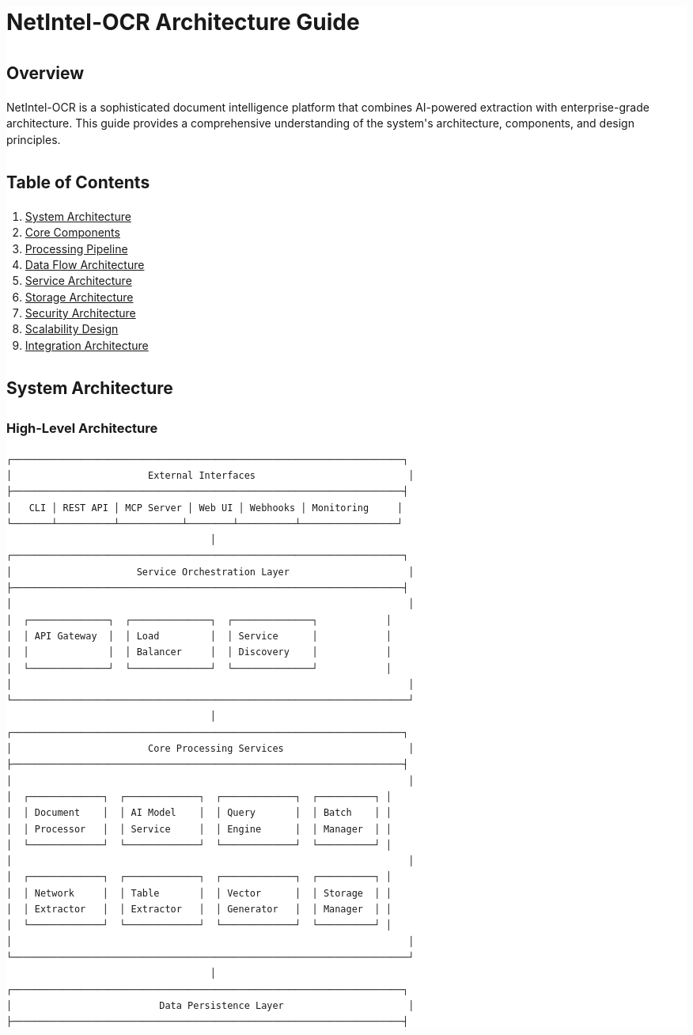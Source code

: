 # NetIntel-OCR Architecture Guide

## Overview

NetIntel-OCR is a sophisticated document intelligence platform that combines AI-powered extraction with enterprise-grade architecture. This guide provides a comprehensive understanding of the system's architecture, components, and design principles.

## Table of Contents

1. [System Architecture](#system-architecture)
2. [Core Components](#core-components)
3. [Processing Pipeline](#processing-pipeline)
4. [Data Flow Architecture](#data-flow-architecture)
5. [Service Architecture](#service-architecture)
6. [Storage Architecture](#storage-architecture)
7. [Security Architecture](#security-architecture)
8. [Scalability Design](#scalability-design)
9. [Integration Architecture](#integration-architecture)

## System Architecture

### High-Level Architecture

```
┌─────────────────────────────────────────────────────────────────────┐
│                        External Interfaces                           │
├─────────────────────────────────────────────────────────────────────┤
│   CLI │ REST API │ MCP Server │ Web UI │ Webhooks │ Monitoring     │
└───────┴──────────┴───────────┴────────┴──────────┴─────────────────┘
                                    │
┌─────────────────────────────────────────────────────────────────────┐
│                      Service Orchestration Layer                     │
├─────────────────────────────────────────────────────────────────────┤
│                                                                      │
│  ┌──────────────┐  ┌──────────────┐  ┌──────────────┐            │
│  │ API Gateway  │  │ Load         │  │ Service      │            │
│  │              │  │ Balancer     │  │ Discovery    │            │
│  └──────────────┘  └──────────────┘  └──────────────┘            │
│                                                                      │
└──────────────────────────────────────────────────────────────────────┘
                                    │
┌─────────────────────────────────────────────────────────────────────┐
│                        Core Processing Services                      │
├─────────────────────────────────────────────────────────────────────┤
│                                                                      │
│  ┌─────────────┐  ┌─────────────┐  ┌─────────────┐  ┌──────────┐ │
│  │ Document    │  │ AI Model    │  │ Query       │  │ Batch    │ │
│  │ Processor   │  │ Service     │  │ Engine      │  │ Manager  │ │
│  └─────────────┘  └─────────────┘  └─────────────┘  └──────────┘ │
│                                                                      │
│  ┌─────────────┐  ┌─────────────┐  ┌─────────────┐  ┌──────────┐ │
│  │ Network     │  │ Table       │  │ Vector      │  │ Storage  │ │
│  │ Extractor   │  │ Extractor   │  │ Generator   │  │ Manager  │ │
│  └─────────────┘  └─────────────┘  └─────────────┘  └──────────┘ │
│                                                                      │
└──────────────────────────────────────────────────────────────────────┘
                                    │
┌─────────────────────────────────────────────────────────────────────┐
│                          Data Persistence Layer                      │
├─────────────────────────────────────────────────────────────────────┤
```